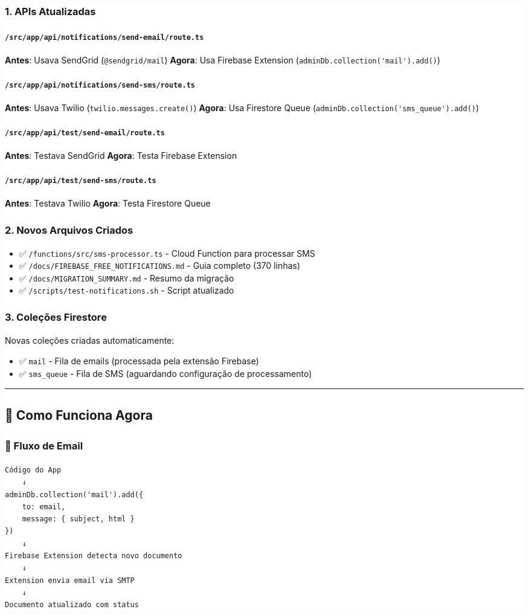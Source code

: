 ### 1. APIs Atualizadas

#### `/src/app/api/notifications/send-email/route.ts`
**Antes**: Usava SendGrid (`@sendgrid/mail`)
**Agora**: Usa Firebase Extension (`adminDb.collection('mail').add()`)

#### `/src/app/api/notifications/send-sms/route.ts`
**Antes**: Usava Twilio (`twilio.messages.create()`)
**Agora**: Usa Firestore Queue (`adminDb.collection('sms_queue').add()`)

#### `/src/app/api/test/send-email/route.ts`
**Antes**: Testava SendGrid
**Agora**: Testa Firebase Extension

#### `/src/app/api/test/send-sms/route.ts`
**Antes**: Testava Twilio
**Agora**: Testa Firestore Queue

### 2. Novos Arquivos Criados

- ✅ `/functions/src/sms-processor.ts` - Cloud Function para processar SMS
- ✅ `/docs/FIREBASE_FREE_NOTIFICATIONS.md` - Guia completo (370 linhas)
- ✅ `/docs/MIGRATION_SUMMARY.md` - Resumo da migração
- ✅ `/scripts/test-notifications.sh` - Script atualizado

### 3. Coleções Firestore

Novas coleções criadas automaticamente:
- ✅ `mail` - Fila de emails (processada pela extensão Firebase)
- ✅ `sms_queue` - Fila de SMS (aguardando configuração de processamento)

---

## 🚀 Como Funciona Agora

### 📧 Fluxo de Email

```
Código do App
    ↓
adminDb.collection('mail').add({
    to: email,
    message: { subject, html }
})
    ↓
Firebase Extension detecta novo documento
    ↓
Extension envia email via SMTP
    ↓
Documento atualizado com status
```
